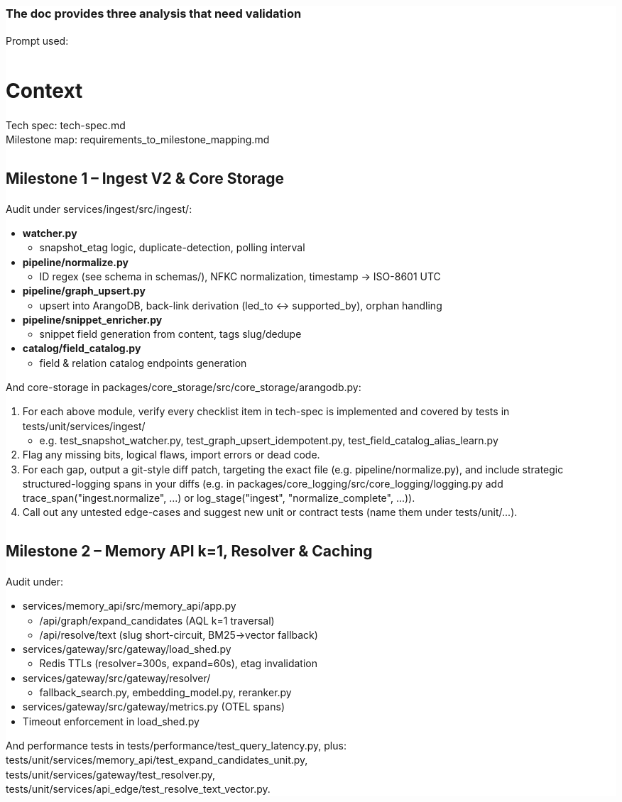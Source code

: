 ### The doc provides three analysis that need validation

Prompt used:

# Context
Tech spec: tech-spec.md  
Milestone map: requirements_to_milestone_mapping.md  

## Milestone 1 – Ingest V2 & Core Storage
Audit under services/ingest/src/ingest/:

- **watcher.py**  
  - snapshot_etag logic, duplicate-detection, polling interval  
- **pipeline/normalize.py**  
  - ID regex (see schema in schemas/), NFKC normalization, timestamp → ISO-8601 UTC  
- **pipeline/graph_upsert.py**  
  - upsert into ArangoDB, back-link derivation (led_to ↔ supported_by), orphan handling  
- **pipeline/snippet_enricher.py**  
  - snippet field generation from content, tags slug/dedupe  
- **catalog/field_catalog.py**  
  - field & relation catalog endpoints generation  

And core-storage in packages/core_storage/src/core_storage/arangodb.py:

1. For each above module, verify every checklist item in tech-spec is implemented and covered by tests in tests/unit/services/ingest/  
   - e.g. test_snapshot_watcher.py, test_graph_upsert_idempotent.py, test_field_catalog_alias_learn.py  
2. Flag any missing bits, logical flaws, import errors or dead code.  
3. For each gap, output a git-style diff patch, targeting the exact file (e.g. pipeline/normalize.py), and include strategic structured-logging spans in your diffs (e.g. in packages/core_logging/src/core_logging/logging.py add trace_span("ingest.normalize", ...) or log_stage("ingest", "normalize_complete", ...)).  
4. Call out any untested edge-cases and suggest new unit or contract tests (name them under tests/unit/...).

## Milestone 2 – Memory API k=1, Resolver & Caching
Audit under:
- services/memory_api/src/memory_api/app.py  
  - /api/graph/expand_candidates (AQL k=1 traversal)  
  - /api/resolve/text (slug short-circuit, BM25→vector fallback)  
- services/gateway/src/gateway/load_shed.py  
  - Redis TTLs (resolver=300s, expand=60s), etag invalidation  
- services/gateway/src/gateway/resolver/  
  - fallback_search.py, embedding_model.py, reranker.py  
- services/gateway/src/gateway/metrics.py (OTEL spans)  
- Timeout enforcement in load_shed.py  

And performance tests in tests/performance/test_query_latency.py, plus:
tests/unit/services/memory_api/test_expand_candidates_unit.py,  
tests/unit/services/gateway/test_resolver.py,  
tests/unit/services/api_edge/test_resolve_text_vector.py.
